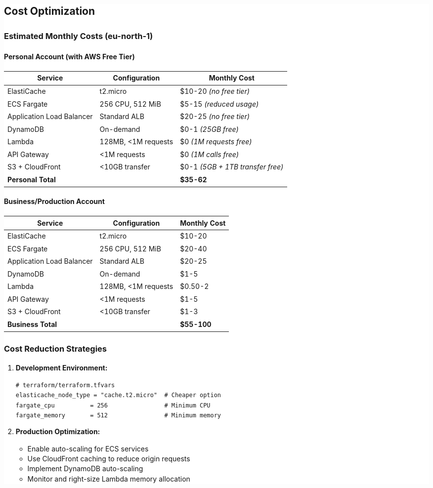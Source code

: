 

## Cost Optimization

### Estimated Monthly Costs (eu-north-1)

#### Personal Account (with AWS Free Tier)
| Service | Configuration | Monthly Cost |
|---------|---------------|--------------|
| ElastiCache | t2.micro | $10-20 *(no free tier)* |
| ECS Fargate | 256 CPU, 512 MiB | $5-15 *(reduced usage)* |
| Application Load Balancer | Standard ALB | $20-25 *(no free tier)* |
| DynamoDB | On-demand | $0-1 *(25GB free)* |
| Lambda | 128MB, <1M requests | $0 *(1M requests free)* |
| API Gateway | <1M requests | $0 *(1M calls free)* |
| S3 + CloudFront | <10GB transfer | $0-1 *(5GB + 1TB transfer free)* |
| **Personal Total** | | **$35-62** |

#### Business/Production Account
| Service | Configuration | Monthly Cost |
|---------|---------------|--------------|
| ElastiCache | t2.micro | $10-20 |
| ECS Fargate | 256 CPU, 512 MiB | $20-40 |
| Application Load Balancer | Standard ALB | $20-25 |
| DynamoDB | On-demand | $1-5 |
| Lambda | 128MB, <1M requests | $0.50-2 |
| API Gateway | <1M requests | $1-5 |
| S3 + CloudFront | <10GB transfer | $1-3 |
| **Business Total** | | **$55-100** |

### Cost Reduction Strategies

1. **Development Environment:**
   ```hcl
   # terraform/terraform.tfvars
   elasticache_node_type = "cache.t2.micro"  # Cheaper option
   fargate_cpu          = 256                # Minimum CPU
   fargate_memory       = 512                # Minimum memory
   ```

2. **Production Optimization:**
   - Enable auto-scaling for ECS services
   - Use CloudFront caching to reduce origin requests
   - Implement DynamoDB auto-scaling
   - Monitor and right-size Lambda memory allocation
